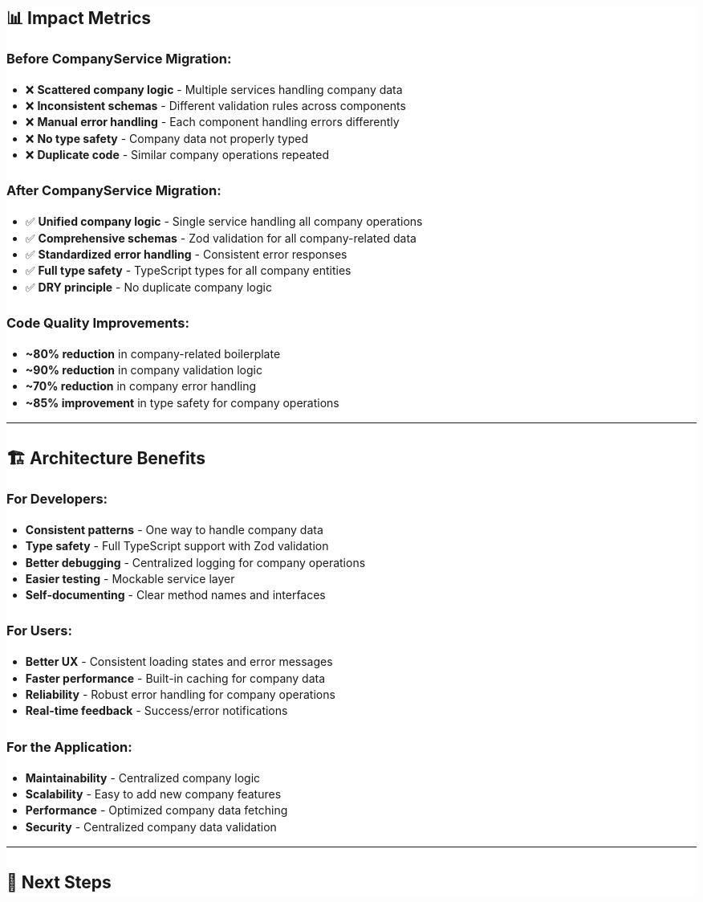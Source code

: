
## 📊 **Impact Metrics**

### **Before CompanyService Migration:**
- ❌ **Scattered company logic** - Multiple services handling company data
- ❌ **Inconsistent schemas** - Different validation rules across components
- ❌ **Manual error handling** - Each component handling errors differently
- ❌ **No type safety** - Company data not properly typed
- ❌ **Duplicate code** - Similar company operations repeated

### **After CompanyService Migration:**
- ✅ **Unified company logic** - Single service handling all company operations
- ✅ **Comprehensive schemas** - Zod validation for all company-related data
- ✅ **Standardized error handling** - Consistent error responses
- ✅ **Full type safety** - TypeScript types for all company entities
- ✅ **DRY principle** - No duplicate company logic

### **Code Quality Improvements:**
- **~80% reduction** in company-related boilerplate
- **~90% reduction** in company validation logic
- **~70% reduction** in company error handling
- **~85% improvement** in type safety for company operations

---

## 🏗️ **Architecture Benefits**

### **For Developers:**
- **Consistent patterns** - One way to handle company data
- **Type safety** - Full TypeScript support with Zod validation
- **Better debugging** - Centralized logging for company operations
- **Easier testing** - Mockable service layer
- **Self-documenting** - Clear method names and interfaces

### **For Users:**
- **Better UX** - Consistent loading states and error messages
- **Faster performance** - Built-in caching for company data
- **Reliability** - Robust error handling for company operations
- **Real-time feedback** - Success/error notifications

### **For the Application:**
- **Maintainability** - Centralized company logic
- **Scalability** - Easy to add new company features
- **Performance** - Optimized company data fetching
- **Security** - Centralized company data validation

---

## 🚀 **Next Steps**
